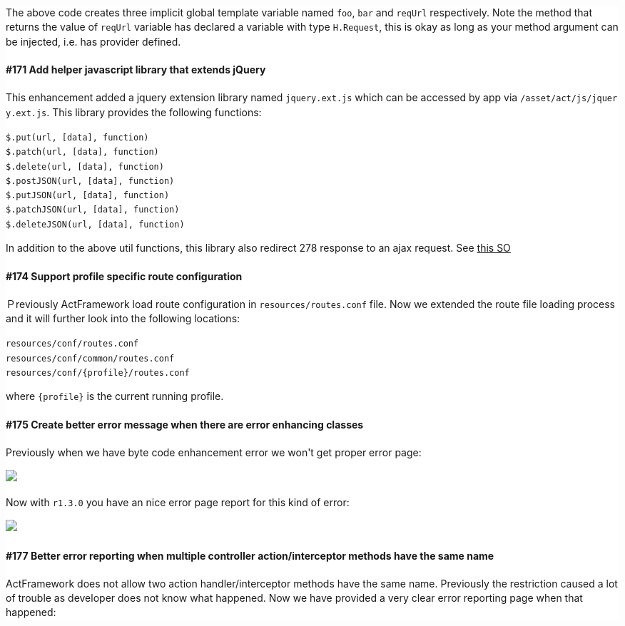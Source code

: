 The above code creates three implicit global template variable named `foo`, `bar` and `reqUrl` respectively. Note the method that returns the value of `reqUrl` variable has declared a variable with type `H.Request`, this is okay as long as your method argument can be injected, i.e. has provider defined.

<a name="i171"></a>
#### #171 Add helper javascript library that extends jQuery

This enhancement added a jquery extension library named `jquery.ext.js` which can be accessed by app via `/asset/act/js/jquery.ext.js`. This library provides the following functions:

```
$.put(url, [data], function)
$.patch(url, [data], function)
$.delete(url, [data], function)
$.postJSON(url, [data], function)
$.putJSON(url, [data], function)
$.patchJSON(url, [data], function)
$.deleteJSON(url, [data], function)
```

In addition to the above util functions, this library also redirect 278 response to an ajax request. See [this SO](http://stackoverflow.com/questions/199099/how-to-manage-a-redirect-request-after-a-jquery-ajax-call)

<a name="i174"></a>
#### #174 Support profile specific route configuration

Ｐreviously ActFramework load route configuration in `resources/routes.conf` file. Now we extended the route file loading process and it will further look into the following locations:

```
resources/conf/routes.conf
resources/conf/common/routes.conf
resources/conf/{profile}/routes.conf
```

where `{profile}` is the current running profile.

#### #175 Create better error message when there are error enhancing classes

Previously when we have byte code enhancement error we won't get proper error page:

![](https://cloud.githubusercontent.com/assets/216930/25514141/fd4be09e-2c1d-11e7-85ba-d073ea75c1a4.png)

Now with `r1.3.0` you have an nice error page report for this kind of error:

![](https://cloud.githubusercontent.com/assets/216930/25605787/c6adbcde-2f50-11e7-83f2-4660c12050ad.png)

#### #177 Better error reporting when multiple controller action/interceptor methods have the same name

ActFramework does not allow two action handler/interceptor methods have the same name. Previously the restriction caused a lot of trouble as developer does not know what happened. Now we have provided a very clear error reporting page when that happened:
